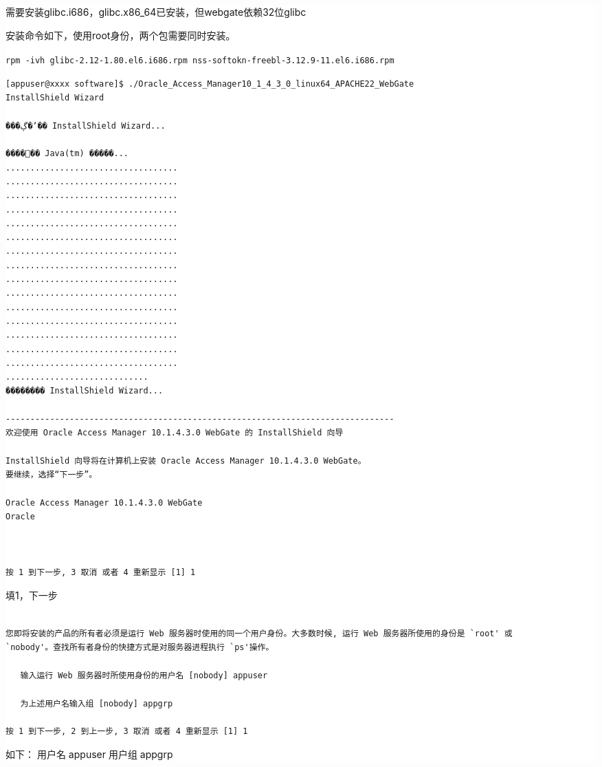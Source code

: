 需要安装glibc.i686，glibc.x86_64已安装，但webgate依赖32位glibc

安装命令如下，使用root身份，两个包需要同时安装。

 ```
rpm -ivh glibc-2.12-1.80.el6.i686.rpm nss-softokn-freebl-3.12.9-11.el6.i686.rpm
 ```





```
[appuser@xxxx software]$ ./Oracle_Access_Manager10_1_4_3_0_linux64_APACHE22_WebGate
InstallShield Wizard

���ڳ�ʼ�� InstallShield Wizard...

����׼�� Java(tm) �����...
...................................
...................................
...................................
...................................
...................................
...................................
...................................
...................................
...................................
...................................
...................................
...................................
...................................
...................................
...................................
.............................
�������� InstallShield Wizard...

-------------------------------------------------------------------------------
欢迎使用 Oracle Access Manager 10.1.4.3.0 WebGate 的 InstallShield 向导

InstallShield 向导将在计算机上安装 Oracle Access Manager 10.1.4.3.0 WebGate。
要继续，选择“下一步”。 

Oracle Access Manager 10.1.4.3.0 WebGate
Oracle



按 1 到下一步, 3 取消 或者 4 重新显示 [1] 1

```
填1，下一步

```

您即将安装的产品的所有者必须是运行 Web 服务器时使用的同一个用户身份。大多数时候, 运行 Web 服务器所使用的身份是 `root' 或
`nobody'。查找所有者身份的快捷方式是对服务器进程执行 `ps'操作。

   输入运行 Web 服务器时所使用身份的用户名 [nobody] appuser

   为上述用户名输入组 [nobody] appgrp

按 1 到下一步, 2 到上一步, 3 取消 或者 4 重新显示 [1] 1

```
如下：
用户名 appuser
用户组 appgrp